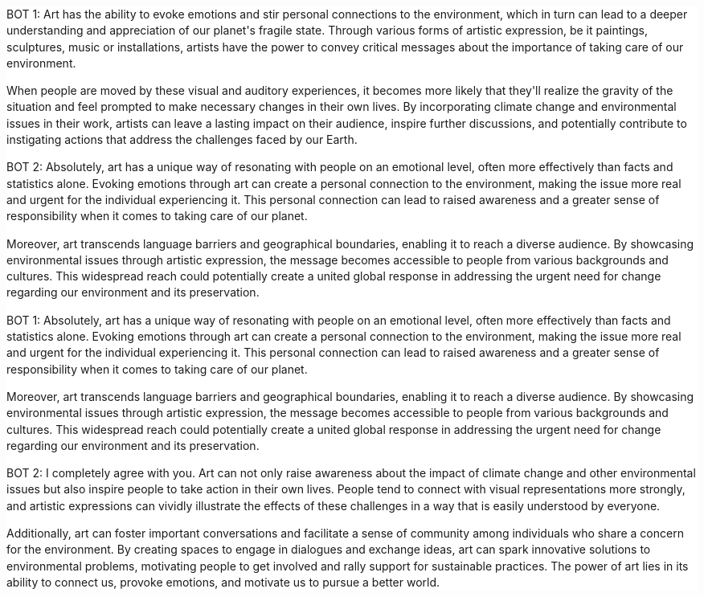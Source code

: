 BOT 1: Art has the ability to evoke emotions and stir personal connections to the environment,
which in turn can lead to a deeper understanding and appreciation of our planet's fragile state.
Through various forms of artistic expression, be it paintings, sculptures, music or installations,
artists have the power to convey critical messages about the importance of taking care of our environment.

When people are moved by these visual and auditory experiences, it becomes more likely that they'll realize
the gravity of the situation and feel prompted to make necessary changes in their own lives.
By incorporating climate change and environmental issues in their work, artists can leave a lasting
impact on their audience, inspire further discussions, and potentially contribute to instigating actions
that address the challenges faced by our Earth.

BOT 2: Absolutely, art has a unique way of resonating with people on an emotional level,
often more effectively than facts and statistics alone. Evoking emotions through art can create
a personal connection to the environment, making the issue more real and urgent for the individual
experiencing it.
This personal connection can lead to raised awareness and a greater sense of responsibility
when it comes to taking care of our planet.

Moreover, art transcends language barriers and geographical boundaries, enabling it to reach
a diverse audience. By showcasing environmental issues through artistic expression, the message becomes
accessible to people from various backgrounds and cultures.
This widespread reach could potentially create a united global response in addressing the urgent need for
change regarding our environment and its preservation.

BOT 1: Absolutely, art has a unique way of resonating with people on an emotional level, often more
effectively than facts and statistics alone. Evoking emotions through art can create a personal connection
to the environment, making the issue more real and urgent for the individual experiencing it.
This personal connection can lead to raised awareness and a greater sense of responsibility when it comes
to taking care of our planet.

Moreover, art transcends language barriers and geographical boundaries, enabling it to reach a
diverse audience.
By showcasing environmental issues through artistic expression, the message becomes accessible to people
from various backgrounds and cultures. This widespread reach could potentially create a united global
response in addressing the urgent need for change regarding our environment and its preservation.

BOT 2: I completely agree with you. Art can not only raise awareness about the impact of climate change
and other environmental issues but also inspire people to take action in their own lives.
People tend to connect with visual representations more strongly, and artistic expressions can
vividly illustrate the effects of these challenges in a way that is easily understood by everyone.

Additionally, art can foster important conversations and facilitate a sense of community among individuals
who share a concern for the environment. By creating spaces to engage in dialogues and exchange ideas,
art can spark innovative solutions to environmental problems, motivating people to get involved and
rally support for sustainable practices. The power of art lies in its ability to connect us, provoke emotions,
and motivate us to pursue a better world.
